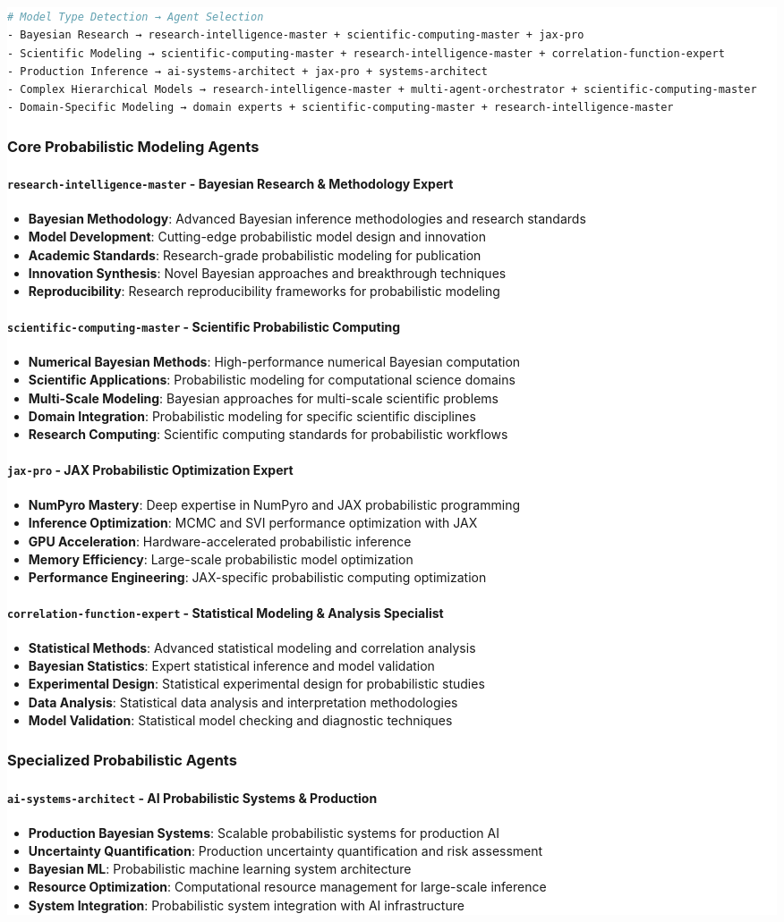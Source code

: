 ```bash
# Model Type Detection → Agent Selection
- Bayesian Research → research-intelligence-master + scientific-computing-master + jax-pro
- Scientific Modeling → scientific-computing-master + research-intelligence-master + correlation-function-expert
- Production Inference → ai-systems-architect + jax-pro + systems-architect
- Complex Hierarchical Models → research-intelligence-master + multi-agent-orchestrator + scientific-computing-master
- Domain-Specific Modeling → domain experts + scientific-computing-master + research-intelligence-master
```

### Core Probabilistic Modeling Agents

#### **`research-intelligence-master`** - Bayesian Research & Methodology Expert
- **Bayesian Methodology**: Advanced Bayesian inference methodologies and research standards
- **Model Development**: Cutting-edge probabilistic model design and innovation
- **Academic Standards**: Research-grade probabilistic modeling for publication
- **Innovation Synthesis**: Novel Bayesian approaches and breakthrough techniques
- **Reproducibility**: Research reproducibility frameworks for probabilistic modeling

#### **`scientific-computing-master`** - Scientific Probabilistic Computing
- **Numerical Bayesian Methods**: High-performance numerical Bayesian computation
- **Scientific Applications**: Probabilistic modeling for computational science domains
- **Multi-Scale Modeling**: Bayesian approaches for multi-scale scientific problems
- **Domain Integration**: Probabilistic modeling for specific scientific disciplines
- **Research Computing**: Scientific computing standards for probabilistic workflows

#### **`jax-pro`** - JAX Probabilistic Optimization Expert
- **NumPyro Mastery**: Deep expertise in NumPyro and JAX probabilistic programming
- **Inference Optimization**: MCMC and SVI performance optimization with JAX
- **GPU Acceleration**: Hardware-accelerated probabilistic inference
- **Memory Efficiency**: Large-scale probabilistic model optimization
- **Performance Engineering**: JAX-specific probabilistic computing optimization

#### **`correlation-function-expert`** - Statistical Modeling & Analysis Specialist
- **Statistical Methods**: Advanced statistical modeling and correlation analysis
- **Bayesian Statistics**: Expert statistical inference and model validation
- **Experimental Design**: Statistical experimental design for probabilistic studies
- **Data Analysis**: Statistical data analysis and interpretation methodologies
- **Model Validation**: Statistical model checking and diagnostic techniques

### Specialized Probabilistic Agents

#### **`ai-systems-architect`** - AI Probabilistic Systems & Production
- **Production Bayesian Systems**: Scalable probabilistic systems for production AI
- **Uncertainty Quantification**: Production uncertainty quantification and risk assessment
- **Bayesian ML**: Probabilistic machine learning system architecture
- **Resource Optimization**: Computational resource management for large-scale inference
- **System Integration**: Probabilistic system integration with AI infrastructure
